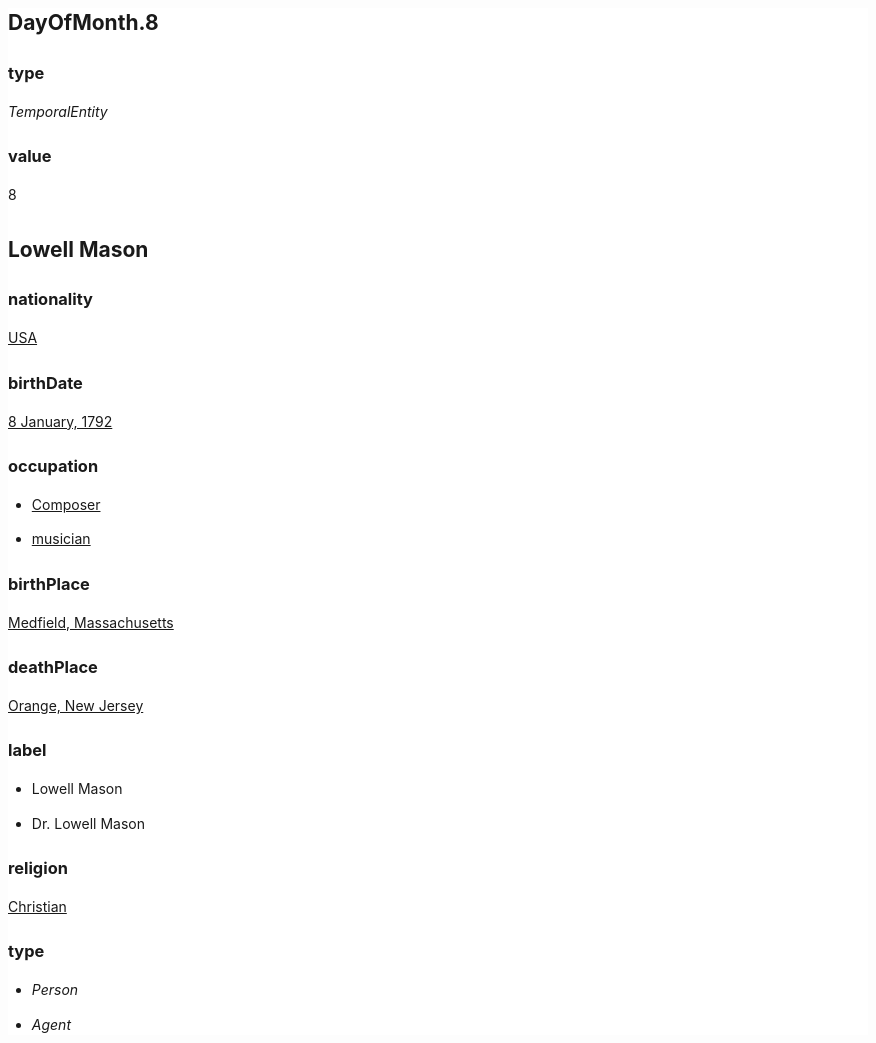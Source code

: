 ## DayOfMonth.8

### type


*TemporalEntity*

### value


8

## Lowell Mason

### nationality


[USA](#USA)

### birthDate


[8 January, 1792](#8-January-1792)

### occupation

 - [Composer](#Composer)

 - [musician](#musician)

### birthPlace


[Medfield, Massachusetts](#Medfield-Massachusetts)

### deathPlace


[Orange, New Jersey](#Orange-New-Jersey)

### label

 - Lowell Mason

 - Dr. Lowell Mason

### religion


[Christian](#Christian)

### type

 - *Person*

 - *Agent*
